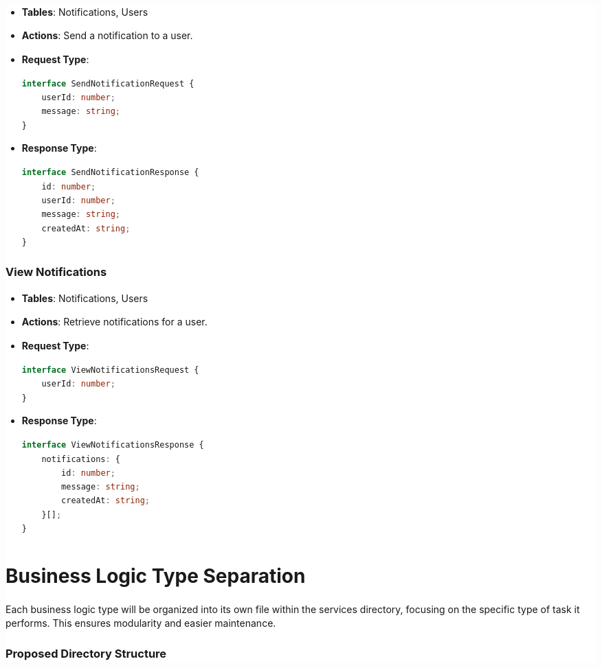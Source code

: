 - **Tables**: Notifications, Users
- **Actions**: Send a notification to a user.

- **Request Type**:

    ```typescript
    interface SendNotificationRequest {
        userId: number;
        message: string;
    }
    ```

- **Response Type**:

    ```typescript
    interface SendNotificationResponse {
        id: number;
        userId: number;
        message: string;
        createdAt: string;
    }
    ```

### View Notifications

- **Tables**: Notifications, Users
- **Actions**: Retrieve notifications for a user.

- **Request Type**:

    ```typescript
    interface ViewNotificationsRequest {
        userId: number;
    }
    ```

- **Response Type**:

    ```typescript
    interface ViewNotificationsResponse {
        notifications: {
            id: number;
            message: string;
            createdAt: string;
        }[];
    }
    ```

# Business Logic Type Separation

Each business logic type will be organized into its own file within the services directory, focusing on the specific type of task it performs. This ensures modularity and easier maintenance.

### Proposed Directory Structure
